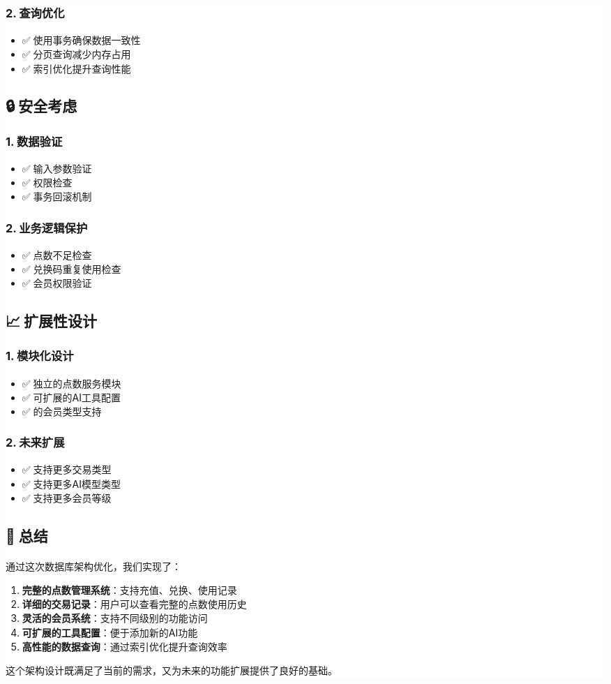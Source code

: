 ### 2. 查询优化
- ✅ 使用事务确保数据一致性
- ✅ 分页查询减少内存占用
- ✅ 索引优化提升查询性能

## 🔒 安全考虑

### 1. 数据验证
- ✅ 输入参数验证
- ✅ 权限检查
- ✅ 事务回滚机制

### 2. 业务逻辑保护
- ✅ 点数不足检查
- ✅ 兑换码重复使用检查
- ✅ 会员权限验证

## 📈 扩展性设计

### 1. 模块化设计
- ✅ 独立的点数服务模块
- ✅ 可扩展的AI工具配置
- ✅ 的会员类型支持

### 2. 未来扩展
- ✅ 支持更多交易类型
- ✅ 支持更多AI模型类型
- ✅ 支持更多会员等级

## 🎉 总结

通过这次数据库架构优化，我们实现了：

1. **完整的点数管理系统**：支持充值、兑换、使用记录
2. **详细的交易记录**：用户可以查看完整的点数使用历史
3. **灵活的会员系统**：支持不同级别的功能访问
4. **可扩展的工具配置**：便于添加新的AI功能
5. **高性能的数据查询**：通过索引优化提升查询效率

这个架构设计既满足了当前的需求，又为未来的功能扩展提供了良好的基础。







